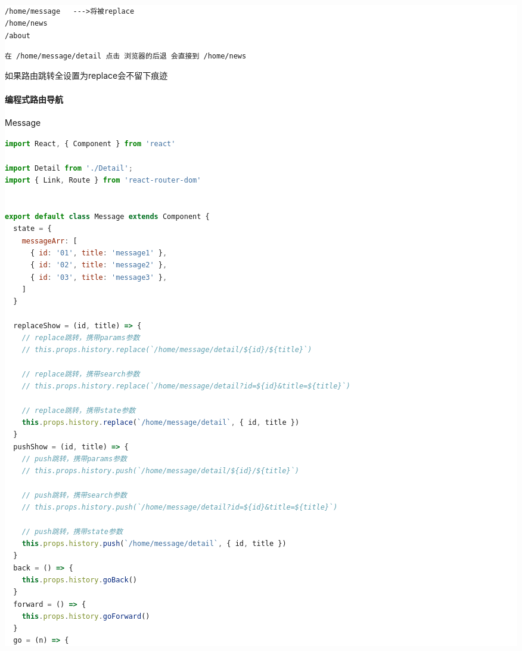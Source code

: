```jsx
```



```tex
/home/message	--->将被replace
/home/news
/about
```



```tex
在 /home/message/detail 点击 浏览器的后退 会直接到 /home/news
```



如果路由跳转全设置为replace会不留下痕迹



#### 编程式路由导航



Message

```jsx
import React, { Component } from 'react'

import Detail from './Detail';
import { Link, Route } from 'react-router-dom'


export default class Message extends Component {
  state = {
    messageArr: [
      { id: '01', title: 'message1' },
      { id: '02', title: 'message2' },
      { id: '03', title: 'message3' },
    ]
  }

  replaceShow = (id, title) => {
    // replace跳转，携带params参数
    // this.props.history.replace(`/home/message/detail/${id}/${title}`)

    // replace跳转，携带search参数
    // this.props.history.replace(`/home/message/detail?id=${id}&title=${title}`)

    // replace跳转，携带state参数
    this.props.history.replace(`/home/message/detail`, { id, title })
  }
  pushShow = (id, title) => {
    // push跳转，携带params参数
    // this.props.history.push(`/home/message/detail/${id}/${title}`)

    // push跳转，携带search参数
    // this.props.history.push(`/home/message/detail?id=${id}&title=${title}`)

    // push跳转，携带state参数
    this.props.history.push(`/home/message/detail`, { id, title })
  }
  back = () => {
    this.props.history.goBack()
  }
  forward = () => {
    this.props.history.goForward()
  }
  go = (n) => {
```